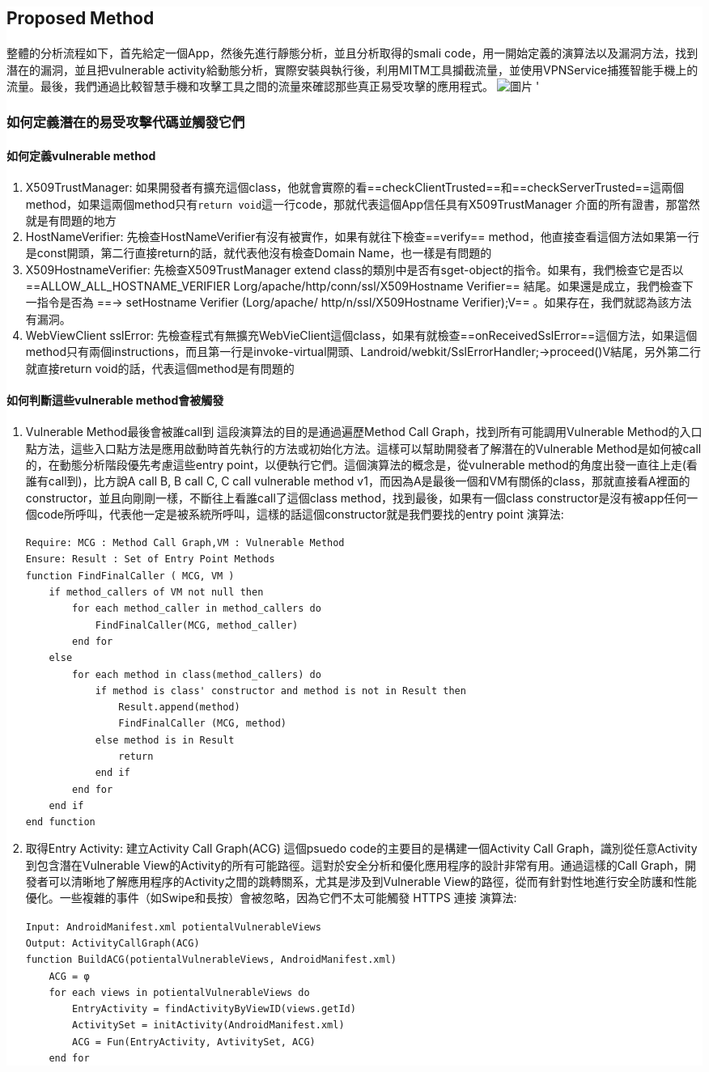 ## Proposed Method
整體的分析流程如下，首先給定一個App，然後先進行靜態分析，並且分析取得的smali code，用一開始定義的演算法以及漏洞方法，找到潛在的漏洞，並且把vulnerable activity給動態分析，實際安裝與執行後，利用MITM工具攔截流量，並使用VPNService捕獲智能手機上的流量。最後，我們通過比較智慧手機和攻擊工具之間的流量來確認那些真正易受攻擊的應用程式。
![圖片](https://hackmd.io/_uploads/SkfW7I6SC.png)
'
### 如何定義潛在的易受攻擊代碼並觸發它們
#### 如何定義vulnerable method
1. X509TrustManager: 如果開發者有擴充這個class，他就會實際的看==checkClientTrusted==和==checkServerTrusted==這兩個method，如果這兩個method只有`return void`這一行code，那就代表這個App信任具有X509TrustManager 介面的所有證書，那當然就是有問題的地方
2. HostNameVerifier: 先檢查HostNameVerifier有沒有被實作，如果有就往下檢查==verify== method，他直接查看這個方法如果第一行是const開頭，第二行直接return的話，就代表他沒有檢查Domain Name，也一樣是有問題的
4. X509HostnameVerifier: 先檢查X509TrustManager extend class的類別中是否有sget-object的指令。如果有，我們檢查它是否以 ==ALLOW_ALL_HOSTNAME_VERIFIER Lorg/apache/http/conn/ssl/X509Hostname Verifier== 結尾。如果還是成立，我們檢查下一指令是否為 ==-> setHostname Verifier (Lorg/apache/ http/n/ssl/X509Hostname Verifier);V== 。如果存在，我們就認為該方法有漏洞。
3. WebViewClient sslError: 先檢查程式有無擴充WebVieClient這個class，如果有就檢查==onReceivedSslError==這個方法，如果這個method只有兩個instructions，而且第一行是invoke-virtual開頭、Landroid/webkit/SslErrorHandler;->proceed()V結尾，另外第二行就直接return void的話，代表這個method是有問題的
#### 如何判斷這些vulnerable method會被觸發
1. Vulnerable Method最後會被誰call到
    這段演算法的目的是通過遍歷Method Call Graph，找到所有可能調用Vulnerable Method的入口點方法，這些入口點方法是應用啟動時首先執行的方法或初始化方法。這樣可以幫助開發者了解潛在的Vulnerable Method是如何被call的，在動態分析階段優先考慮這些entry point，以便執行它們。這個演算法的概念是，從vulnerable method的角度出發一直往上走(看誰有call到)，比方說A call B, B call C, C call vulnerable method v1，而因為A是最後一個和VM有關係的class，那就直接看A裡面的constructor，並且向剛剛一樣，不斷往上看誰call了這個class method，找到最後，如果有一個class constructor是沒有被app任何一個code所呼叫，代表他一定是被系統所呼叫，這樣的話這個constructor就是我們要找的entry point
    演算法:
    ```=
    Require: MCG : Method Call Graph,VM : Vulnerable Method 
    Ensure: Result : Set of Entry Point Methods 
    function FindFinalCaller ( MCG, VM ) 
        if method_callers of VM not null then 
            for each method_caller in method_callers do 
                FindFinalCaller(MCG, method_caller) 
            end for 
        else 
            for each method in class(method_callers) do 
                if method is class' constructor and method is not in Result then 
                    Result.append(method) 
                    FindFinalCaller (MCG, method) 
                else method is in Result 
                    return 
                end if 
            end for 
        end if 
    end function
    ```
2. 取得Entry Activity: 建立Activity Call Graph(ACG)
    這個psuedo code的主要目的是構建一個Activity Call Graph，識別從任意Activity到包含潛在Vulnerable View的Activity的所有可能路徑。這對於安全分析和優化應用程序的設計非常有用。通過這樣的Call Graph，開發者可以清晰地了解應用程序的Activity之間的跳轉關系，尤其是涉及到Vulnerable View的路徑，從而有針對性地進行安全防護和性能優化。一些複雜的事件（如Swipe和長按）會被忽略，因為它們不太可能觸發 HTTPS 連接
    演算法: 
    ```=
    Input: AndroidManifest.xml potientalVulnerableViews
    Output: ActivityCallGraph(ACG)
    function BuildACG(potientalVulnerableViews, AndroidManifest.xml)
        ACG = φ
        for each views in potientalVulnerableViews do
            EntryActivity = findActivityByViewID(views.getId)
            ActivitySet = initActivity(AndroidManifest.xml)
            ACG = Fun(EntryActivity, AvtivitySet, ACG)
        end for